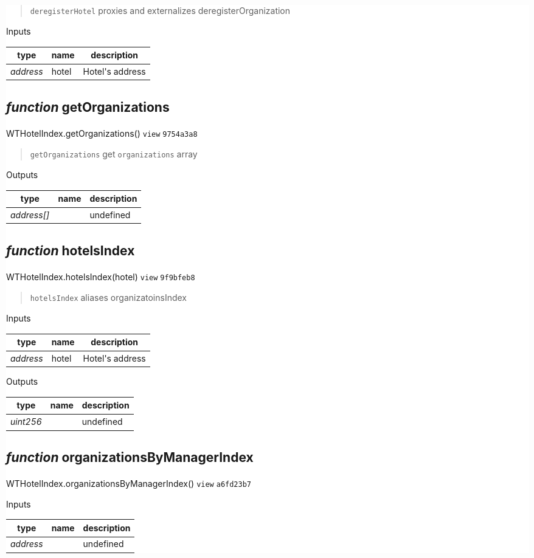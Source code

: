 > `deregisterHotel` proxies and externalizes deregisterOrganization

Inputs

| **type** | **name** | **description** |
|-|-|-|
| *address* | hotel | Hotel's address |


## *function* getOrganizations

WTHotelIndex.getOrganizations() `view` `9754a3a8`

> `getOrganizations` get `organizations` array



Outputs

| **type** | **name** | **description** |
|-|-|-|
| *address[]* |  | undefined |

## *function* hotelsIndex

WTHotelIndex.hotelsIndex(hotel) `view` `9f9bfeb8`

> `hotelsIndex` aliases organizatoinsIndex 

Inputs

| **type** | **name** | **description** |
|-|-|-|
| *address* | hotel | Hotel's address |

Outputs

| **type** | **name** | **description** |
|-|-|-|
| *uint256* |  | undefined |

## *function* organizationsByManagerIndex

WTHotelIndex.organizationsByManagerIndex() `view` `a6fd23b7`


Inputs

| **type** | **name** | **description** |
|-|-|-|
| *address* |  | undefined |
